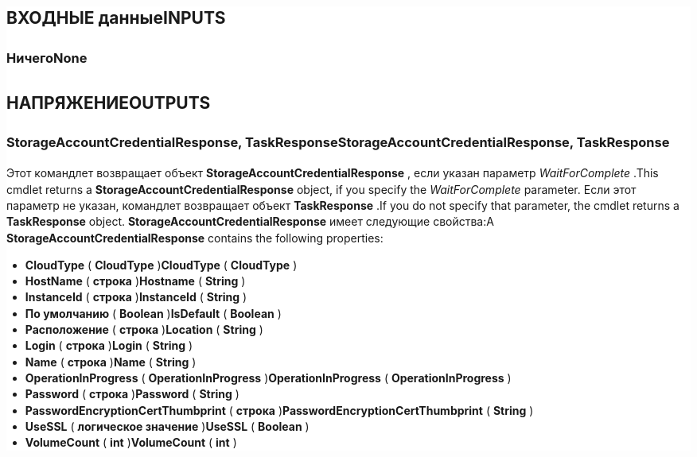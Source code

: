 ## <span data-ttu-id="090fa-125">ВХОДНЫЕ данные</span><span class="sxs-lookup"><span data-stu-id="090fa-125">INPUTS</span></span>

### <span data-ttu-id="090fa-126">Ничего</span><span class="sxs-lookup"><span data-stu-id="090fa-126">None</span></span>

## <span data-ttu-id="090fa-127">НАПРЯЖЕНИЕ</span><span class="sxs-lookup"><span data-stu-id="090fa-127">OUTPUTS</span></span>

### <span data-ttu-id="090fa-128">StorageAccountCredentialResponse, TaskResponse</span><span class="sxs-lookup"><span data-stu-id="090fa-128">StorageAccountCredentialResponse, TaskResponse</span></span>
<span data-ttu-id="090fa-129">Этот командлет возвращает объект **StorageAccountCredentialResponse** , если указан параметр *WaitForComplete* .</span><span class="sxs-lookup"><span data-stu-id="090fa-129">This cmdlet returns a **StorageAccountCredentialResponse** object, if you specify the *WaitForComplete* parameter.</span></span>
<span data-ttu-id="090fa-130">Если этот параметр не указан, командлет возвращает объект **TaskResponse** .</span><span class="sxs-lookup"><span data-stu-id="090fa-130">If you do not specify that parameter, the cmdlet returns a **TaskResponse** object.</span></span>
<span data-ttu-id="090fa-131">**StorageAccountCredentialResponse** имеет следующие свойства:</span><span class="sxs-lookup"><span data-stu-id="090fa-131">A **StorageAccountCredentialResponse** contains the following properties:</span></span> 

- <span data-ttu-id="090fa-132">**CloudType** ( **CloudType** )</span><span class="sxs-lookup"><span data-stu-id="090fa-132">**CloudType** ( **CloudType** )</span></span>
- <span data-ttu-id="090fa-133">**HostName** ( **строка** )</span><span class="sxs-lookup"><span data-stu-id="090fa-133">**Hostname** ( **String** )</span></span>
- <span data-ttu-id="090fa-134">**InstanceId** ( **строка** )</span><span class="sxs-lookup"><span data-stu-id="090fa-134">**InstanceId** ( **String** )</span></span>
- <span data-ttu-id="090fa-135">**По умолчанию** ( **Boolean** )</span><span class="sxs-lookup"><span data-stu-id="090fa-135">**IsDefault** ( **Boolean** )</span></span>
- <span data-ttu-id="090fa-136">**Расположение** ( **строка** )</span><span class="sxs-lookup"><span data-stu-id="090fa-136">**Location** ( **String** )</span></span>
- <span data-ttu-id="090fa-137">**Login** ( **строка** )</span><span class="sxs-lookup"><span data-stu-id="090fa-137">**Login** ( **String** )</span></span>
- <span data-ttu-id="090fa-138">**Name** ( **строка** )</span><span class="sxs-lookup"><span data-stu-id="090fa-138">**Name** ( **String** )</span></span>
- <span data-ttu-id="090fa-139">**OperationInProgress** ( **OperationInProgress** )</span><span class="sxs-lookup"><span data-stu-id="090fa-139">**OperationInProgress** ( **OperationInProgress** )</span></span>
- <span data-ttu-id="090fa-140">**Password** ( **строка** )</span><span class="sxs-lookup"><span data-stu-id="090fa-140">**Password** ( **String** )</span></span>
- <span data-ttu-id="090fa-141">**PasswordEncryptionCertThumbprint** ( **строка** )</span><span class="sxs-lookup"><span data-stu-id="090fa-141">**PasswordEncryptionCertThumbprint** ( **String** )</span></span>
- <span data-ttu-id="090fa-142">**UseSSL** ( **логическое значение** )</span><span class="sxs-lookup"><span data-stu-id="090fa-142">**UseSSL** ( **Boolean** )</span></span>
- <span data-ttu-id="090fa-143">**VolumeCount** ( **int** )</span><span class="sxs-lookup"><span data-stu-id="090fa-143">**VolumeCount** ( **int** )</span></span>
